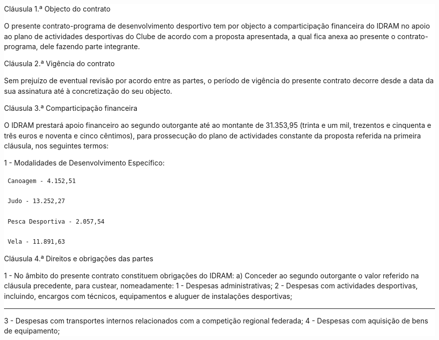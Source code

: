 
Cláusula 1.ª
Objecto do contrato


O presente contrato-programa de desenvolvimento
desportivo tem por objecto a comparticipação financeira do
IDRAM no apoio ao plano de actividades desportivas do Clube
de acordo com a proposta apresentada, a qual fica anexa ao
presente o contrato-programa, dele fazendo parte integrante.


Cláusula 2.ª
Vigência do contrato


Sem prejuízo de eventual revisão por acordo entre as partes,
o período de vigência do presente contrato decorre desde a data
da sua assinatura até à concretização do seu objecto.


Cláusula 3.ª
Comparticipação financeira


O IDRAM prestará apoio financeiro ao segundo
outorgante até ao montante de 31.353,95 (trinta e um mil,
trezentos e cinquenta e três euros e noventa e cinco
cêntimos), para prossecução do plano de actividades
constante da proposta referida na primeira cláusula, nos
seguintes termos:


1 - Modalidades de Desenvolvimento Específico:

     Canoagem - 4.152,51

     Judo - 13.252,27

     Pesca Desportiva - 2.057,54

     Vela - 11.891,63


Cláusula 4.ª
Direitos e obrigações das partes


1 - No âmbito do presente contrato constituem obrigações do IDRAM:
a) Conceder ao segundo outorgante o valor
referido na cláusula precedente, para custear,
nomeadamente:
1 - Despesas administrativas;
2 - Despesas com actividades desportivas,
incluindo, encargos com técnicos,
equipamentos e aluguer de instalações desportivas;




---

3 - Despesas com transportes internos
relacionados com a competição
regional federada;
4 - Despesas com aquisição de bens de
equipamento;
